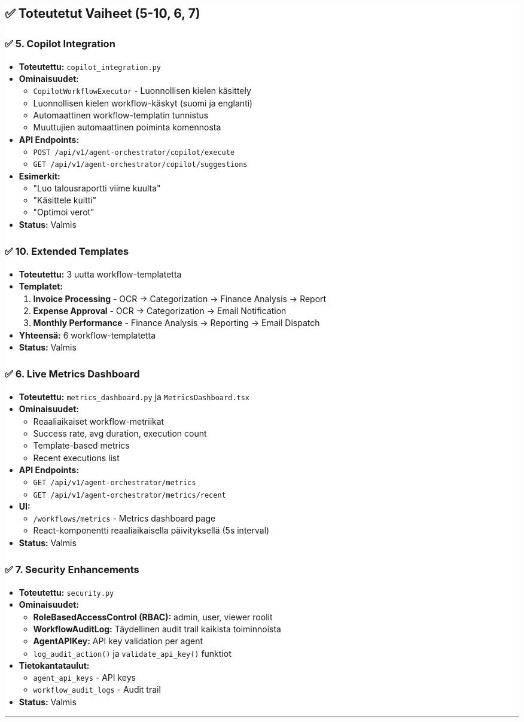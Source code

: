 
## ✅ Toteutetut Vaiheet (5-10, 6, 7)

### **✅ 5. Copilot Integration**
- **Toteutettu:** `copilot_integration.py`
- **Ominaisuudet:**
  - `CopilotWorkflowExecutor` - Luonnollisen kielen käsittely
  - Luonnollisen kielen workflow-käskyt (suomi ja englanti)
  - Automaattinen workflow-templatin tunnistus
  - Muuttujien automaattinen poiminta komennosta
- **API Endpoints:**
  - `POST /api/v1/agent-orchestrator/copilot/execute`
  - `GET /api/v1/agent-orchestrator/copilot/suggestions`
- **Esimerkit:**
  - "Luo talousraportti viime kuulta"
  - "Käsittele kuitti"
  - "Optimoi verot"
- **Status:** Valmis

### **✅ 10. Extended Templates**
- **Toteutettu:** 3 uutta workflow-templatetta
- **Templatet:**
  1. **Invoice Processing** - OCR → Categorization → Finance Analysis → Report
  2. **Expense Approval** - OCR → Categorization → Email Notification
  3. **Monthly Performance** - Finance Analysis → Reporting → Email Dispatch
- **Yhteensä:** 6 workflow-templatetta
- **Status:** Valmis

### **✅ 6. Live Metrics Dashboard**
- **Toteutettu:** `metrics_dashboard.py` ja `MetricsDashboard.tsx`
- **Ominaisuudet:**
  - Reaaliaikaiset workflow-metriikat
  - Success rate, avg duration, execution count
  - Template-based metrics
  - Recent executions list
- **API Endpoints:**
  - `GET /api/v1/agent-orchestrator/metrics`
  - `GET /api/v1/agent-orchestrator/metrics/recent`
- **UI:**
  - `/workflows/metrics` - Metrics dashboard page
  - React-komponentti reaaliaikaisella päivityksellä (5s interval)
- **Status:** Valmis

### **✅ 7. Security Enhancements**
- **Toteutettu:** `security.py`
- **Ominaisuudet:**
  - **RoleBasedAccessControl (RBAC):** admin, user, viewer roolit
  - **WorkflowAuditLog:** Täydellinen audit trail kaikista toiminnoista
  - **AgentAPIKey:** API key validation per agent
  - `log_audit_action()` ja `validate_api_key()` funktiot
- **Tietokantataulut:**
  - `agent_api_keys` - API keys
  - `workflow_audit_logs` - Audit trail
- **Status:** Valmis

---